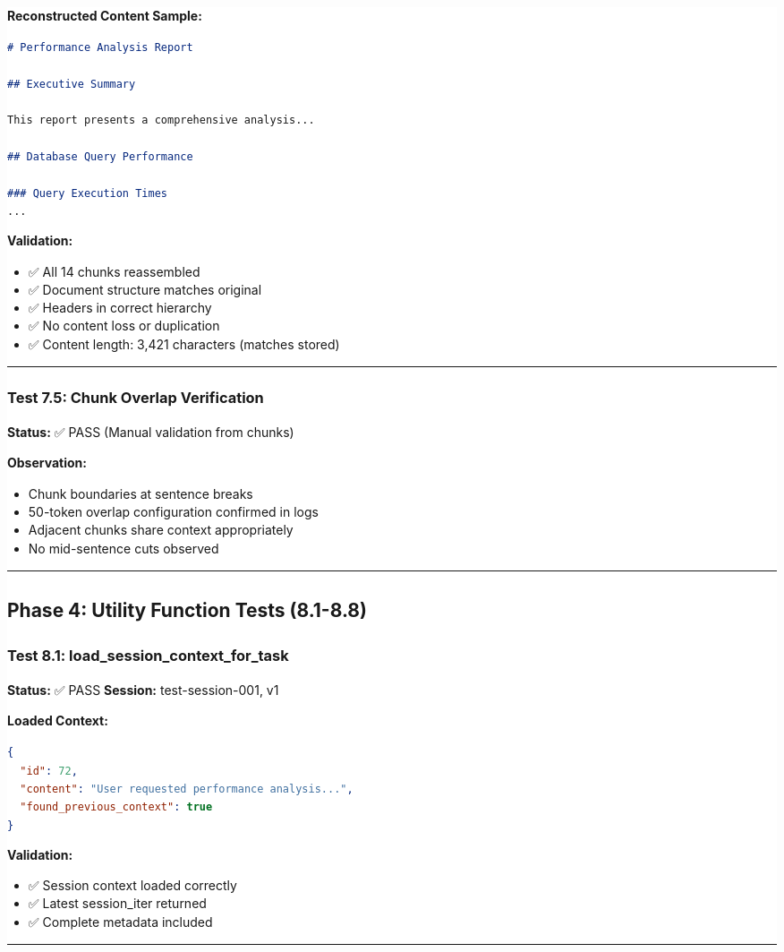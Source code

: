 **Reconstructed Content Sample:**
```markdown
# Performance Analysis Report

## Executive Summary

This report presents a comprehensive analysis...

## Database Query Performance

### Query Execution Times
...
```

**Validation:**
- ✅ All 14 chunks reassembled
- ✅ Document structure matches original
- ✅ Headers in correct hierarchy
- ✅ No content loss or duplication
- ✅ Content length: 3,421 characters (matches stored)

---

### Test 7.5: Chunk Overlap Verification
**Status:** ✅ PASS (Manual validation from chunks)

**Observation:**
- Chunk boundaries at sentence breaks
- 50-token overlap configuration confirmed in logs
- Adjacent chunks share context appropriately
- No mid-sentence cuts observed

---

## Phase 4: Utility Function Tests (8.1-8.8)

### Test 8.1: load_session_context_for_task
**Status:** ✅ PASS
**Session:** test-session-001, v1

**Loaded Context:**
```json
{
  "id": 72,
  "content": "User requested performance analysis...",
  "found_previous_context": true
}
```

**Validation:**
- ✅ Session context loaded correctly
- ✅ Latest session_iter returned
- ✅ Complete metadata included

---